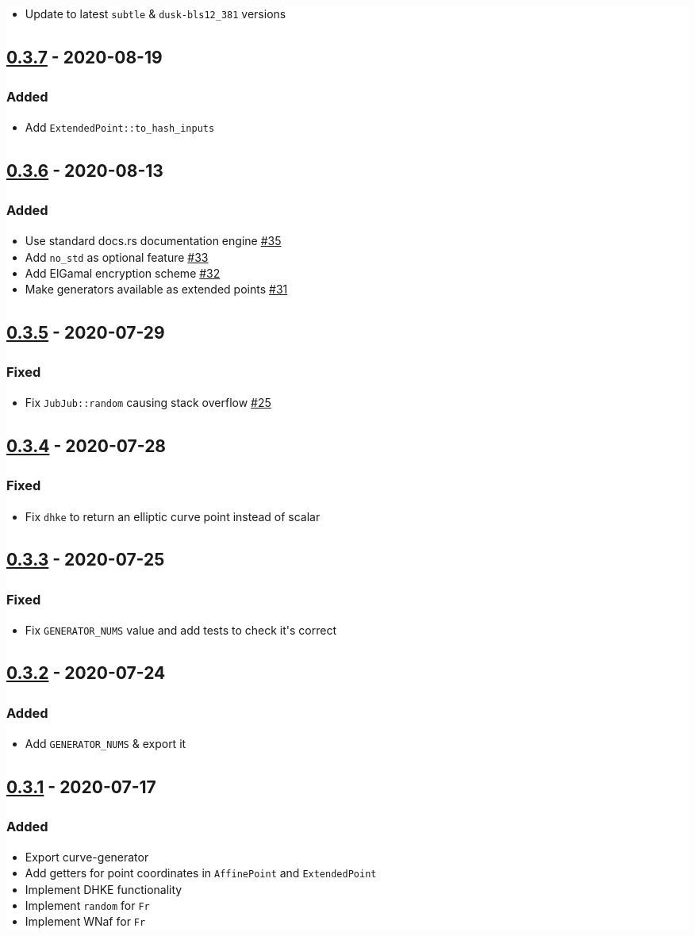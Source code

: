 - Update to latest `subtle` & `dusk-bls12_381` versions

## [0.3.7] - 2020-08-19

### Added

- Add `ExtendedPoint::to_hash_inputs`

## [0.3.6] - 2020-08-13

### Added

- Use standard docs.rs documentation engine [#35]
- Add `no_std` as optional feature [#33]
- Add ElGamal encryption scheme [#32]
- Make generators available as extended points [#31]

## [0.3.5] - 2020-07-29

### Fixed

- Fix `JubJub::random` causing stack overflow [#25]

## [0.3.4] - 2020-07-28

### Fixed

- Fix `dhke` to return an elliptic curve point instead of scalar

## [0.3.3] - 2020-07-25

### Fixed

- Fix `GENERATOR_NUMS` value and add tests to check it's correct

## [0.3.2] - 2020-07-24

### Added

- Add `GENERATOR_NUMS` & export it

## [0.3.1] - 2020-07-17

### Added

- Export curve-generator
- Add getters for point coordinates in `AffinePoint` and `ExtendedPoint`
- Implement DHKE functionality
- Implement `random` for `Fr`
- Implement WNaf for `Fr`


[#129]: https://github.com/dusk-network/jubjub/issues/129
[#127]: https://github.com/dusk-network/jubjub/issues/127
[#126]: https://github.com/dusk-network/jubjub/issues/126
[#115]: https://github.com/dusk-network/jubjub/issues/115
[#109]: https://github.com/dusk-network/jubjub/issues/109
[#104]: https://github.com/dusk-network/jubjub/issues/104
[#95]: https://github.com/dusk-network/jubjub/issues/95
[#93]: https://github.com/dusk-network/jubjub/issues/93
[#82]: https://github.com/dusk-network/jubjub/issues/82
[#78]: https://github.com/dusk-network/jubjub/issues/78
[#73]: https://github.com/dusk-network/jubjub/issues/73
[#67]: https://github.com/dusk-network/jubjub/issues/67
[#64]: https://github.com/dusk-network/jubjub/issues/64
[#61]: https://github.com/dusk-network/jubjub/issues/61
[#35]: https://github.com/dusk-network/jubjub/issues/35
[#33]: https://github.com/dusk-network/jubjub/issues/33
[#32]: https://github.com/dusk-network/jubjub/issues/32
[#31]: https://github.com/dusk-network/jubjub/issues/31
[#25]: https://github.com/dusk-network/jubjub/issues/25
[Unreleased]: https://github.com/dusk-network/jubjub/compare/v0.13.1...HEAD
[0.13.1]: https://github.com/dusk-network/jubjub/compare/v0.13.0...v0.13.1
[0.13.0]: https://github.com/dusk-network/jubjub/compare/v0.12.1...v0.13.0
[0.12.1]: https://github.com/dusk-network/jubjub/compare/v0.12.0...v0.12.1
[0.12.0]: https://github.com/dusk-network/jubjub/compare/v0.10.1...v0.12.0
[0.11.1]: https://github.com/dusk-network/jubjub/compare/v0.10.1...v0.11.1
[0.10.1]: https://github.com/dusk-network/jubjub/compare/v0.10.0...v0.10.1
[0.10.0]: https://github.com/dusk-network/jubjub/compare/v0.9.0...v0.10.0
[0.9.0]: https://github.com/dusk-network/jubjub/compare/v0.8.1...v0.9.0
[0.8.1]: https://github.com/dusk-network/jubjub/compare/v0.8.0...v0.8.1
[0.8.0]: https://github.com/dusk-network/jubjub/compare/v0.7.0...v0.8.0
[0.7.0]: https://github.com/dusk-network/jubjub/compare/v0.6.0...v0.7.0
[0.6.0]: https://github.com/dusk-network/jubjub/compare/v0.5.0...v0.6.0
[0.5.0]: https://github.com/dusk-network/jubjub/compare/v0.4.0...v0.5.0
[0.4.0]: https://github.com/dusk-network/jubjub/compare/v0.3.10...v0.4.0
[0.3.10]: https://github.com/dusk-network/jubjub/compare/v0.3.9...v0.3.10
[0.3.9]: https://github.com/dusk-network/jubjub/compare/v0.3.8...v0.3.9
[0.3.8]: https://github.com/dusk-network/jubjub/compare/v0.3.7...v0.3.8
[0.3.7]: https://github.com/dusk-network/jubjub/compare/v0.3.6...v0.3.7
[0.3.6]: https://github.com/dusk-network/jubjub/compare/v0.3.5...v0.3.6
[0.3.5]: https://github.com/dusk-network/jubjub/compare/v0.3.4...v0.3.5
[0.3.4]: https://github.com/dusk-network/jubjub/compare/v0.3.3...v0.3.4
[0.3.3]: https://github.com/dusk-network/jubjub/compare/v0.3.2...v0.3.3
[0.3.2]: https://github.com/dusk-network/jubjub/compare/v0.3.1...v0.3.2
[0.3.1]: https://github.com/dusk-network/jubjub/compare/0.3.0...v0.3.1
[0.3.0]: https://github.com/dusk-network/jubjub/releases/tag/0.3.0
[`zkcrypto/jubjub`]: https://github.com/zkcrypto/jubjub
